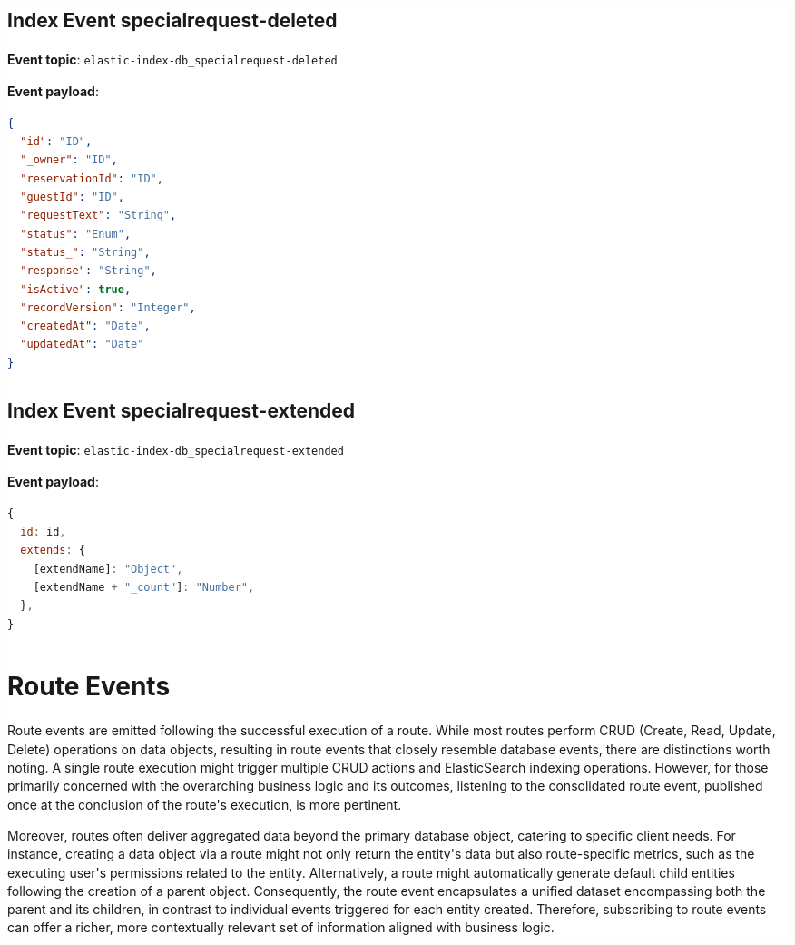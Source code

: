 ## Index Event specialrequest-deleted

**Event topic**: `elastic-index-db_specialrequest-deleted`

**Event payload**:

```json
{
  "id": "ID",
  "_owner": "ID",
  "reservationId": "ID",
  "guestId": "ID",
  "requestText": "String",
  "status": "Enum",
  "status_": "String",
  "response": "String",
  "isActive": true,
  "recordVersion": "Integer",
  "createdAt": "Date",
  "updatedAt": "Date"
}
```

## Index Event specialrequest-extended

**Event topic**: `elastic-index-db_specialrequest-extended`

**Event payload**:

```js
{
  id: id,
  extends: {
    [extendName]: "Object",
    [extendName + "_count"]: "Number",
  },
}
```

# Route Events

Route events are emitted following the successful execution of a route. While most routes perform CRUD (Create, Read, Update, Delete) operations on data objects, resulting in route events that closely resemble database events, there are distinctions worth noting. A single route execution might trigger multiple CRUD actions and ElasticSearch indexing operations. However, for those primarily concerned with the overarching business logic and its outcomes, listening to the consolidated route event, published once at the conclusion of the route's execution, is more pertinent.

Moreover, routes often deliver aggregated data beyond the primary database object, catering to specific client needs. For instance, creating a data object via a route might not only return the entity's data but also route-specific metrics, such as the executing user's permissions related to the entity. Alternatively, a route might automatically generate default child entities following the creation of a parent object. Consequently, the route event encapsulates a unified dataset encompassing both the parent and its children, in contrast to individual events triggered for each entity created. Therefore, subscribing to route events can offer a richer, more contextually relevant set of information aligned with business logic.
